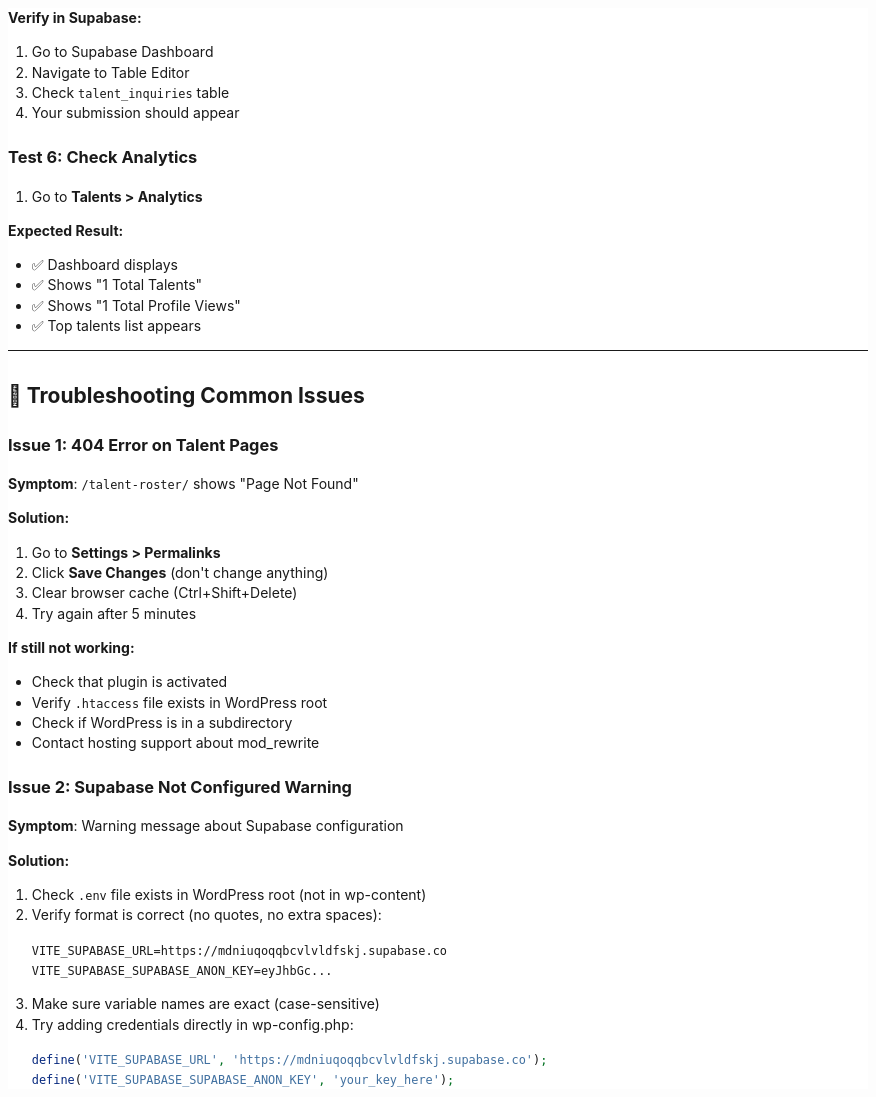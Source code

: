 **Verify in Supabase:**
1. Go to Supabase Dashboard
2. Navigate to Table Editor
3. Check `talent_inquiries` table
4. Your submission should appear

### Test 6: Check Analytics

1. Go to **Talents > Analytics**

**Expected Result:**
- ✅ Dashboard displays
- ✅ Shows "1 Total Talents"
- ✅ Shows "1 Total Profile Views"
- ✅ Top talents list appears

---

## 🔧 Troubleshooting Common Issues

### Issue 1: 404 Error on Talent Pages

**Symptom**: `/talent-roster/` shows "Page Not Found"

**Solution:**
1. Go to **Settings > Permalinks**
2. Click **Save Changes** (don't change anything)
3. Clear browser cache (Ctrl+Shift+Delete)
4. Try again after 5 minutes

**If still not working:**
- Check that plugin is activated
- Verify `.htaccess` file exists in WordPress root
- Check if WordPress is in a subdirectory
- Contact hosting support about mod_rewrite

### Issue 2: Supabase Not Configured Warning

**Symptom**: Warning message about Supabase configuration

**Solution:**
1. Check `.env` file exists in WordPress root (not in wp-content)
2. Verify format is correct (no quotes, no extra spaces):
   ```
   VITE_SUPABASE_URL=https://mdniuqoqqbcvlvldfskj.supabase.co
   VITE_SUPABASE_SUPABASE_ANON_KEY=eyJhbGc...
   ```
3. Make sure variable names are exact (case-sensitive)
4. Try adding credentials directly in wp-config.php:
   ```php
   define('VITE_SUPABASE_URL', 'https://mdniuqoqqbcvlvldfskj.supabase.co');
   define('VITE_SUPABASE_SUPABASE_ANON_KEY', 'your_key_here');
   ```
